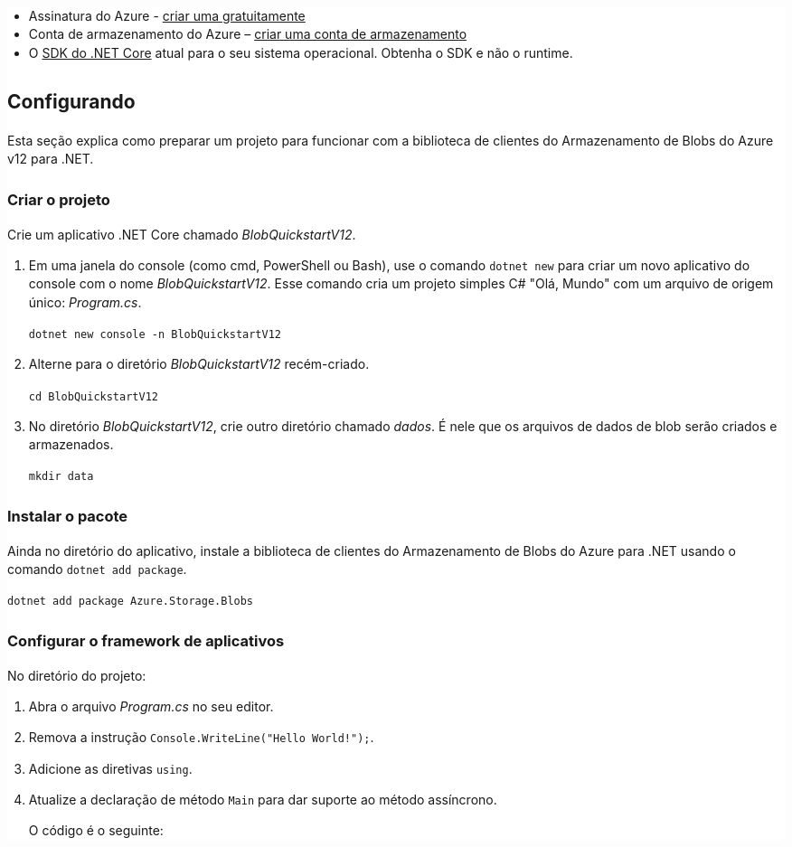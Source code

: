 * Assinatura do Azure - [criar uma gratuitamente](https://azure.microsoft.com/free/)
* Conta de armazenamento do Azure – [criar uma conta de armazenamento](../common/storage-account-create.md)
* O [SDK do .NET Core](https://dotnet.microsoft.com/download/dotnet-core) atual para o seu sistema operacional. Obtenha o SDK e não o runtime.

## <a name="setting-up"></a>Configurando

Esta seção explica como preparar um projeto para funcionar com a biblioteca de clientes do Armazenamento de Blobs do Azure v12 para .NET.

### <a name="create-the-project"></a>Criar o projeto

Crie um aplicativo .NET Core chamado *BlobQuickstartV12*.

1. Em uma janela do console (como cmd, PowerShell ou Bash), use o comando `dotnet new` para criar um novo aplicativo do console com o nome *BlobQuickstartV12*. Esse comando cria um projeto simples C# "Olá, Mundo" com um arquivo de origem único: *Program.cs*.

   ```console
   dotnet new console -n BlobQuickstartV12
   ```

1. Alterne para o diretório *BlobQuickstartV12* recém-criado.

   ```console
   cd BlobQuickstartV12
   ```

1. No diretório *BlobQuickstartV12*, crie outro diretório chamado *dados*. É nele que os arquivos de dados de blob serão criados e armazenados.

    ```console
    mkdir data
    ```

### <a name="install-the-package"></a>Instalar o pacote

Ainda no diretório do aplicativo, instale a biblioteca de clientes do Armazenamento de Blobs do Azure para .NET usando o comando `dotnet add package`.

```console
dotnet add package Azure.Storage.Blobs
```

### <a name="set-up-the-app-framework"></a>Configurar o framework de aplicativos

No diretório do projeto:

1. Abra o arquivo *Program.cs* no seu editor.
1. Remova a instrução `Console.WriteLine("Hello World!");`.
1. Adicione as diretivas `using`.
1. Atualize a declaração de método `Main` para dar suporte ao método assíncrono.

    O código é o seguinte:
